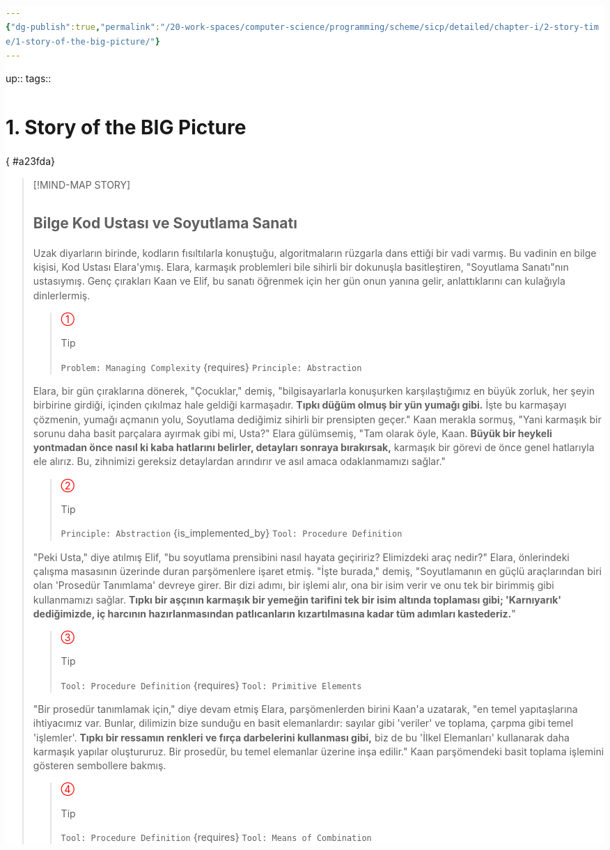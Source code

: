 ```yaml
---
{"dg-publish":true,"permalink":"/20-work-spaces/computer-science/programming/scheme/sicp/detailed/chapter-i/2-story-time/1-story-of-the-big-picture/"}
---
```



up:: 
tags:: 



# 1. Story of the BIG Picture
{ #a23fda}



> [!MIND-MAP STORY]
>
> ## Bilge Kod Ustası ve Soyutlama Sanatı
>
> Uzak diyarların birinde, kodların fısıltılarla konuştuğu, algoritmaların rüzgarla dans ettiği bir vadi varmış. Bu vadinin en bilge kişisi, Kod Ustası Elara'ymış. Elara, karmaşık problemleri bile sihirli bir dokunuşla basitleştiren, "Soyutlama Sanatı"nın ustasıymış. Genç çırakları Kaan ve Elif, bu sanatı öğrenmek için her gün onun yanına gelir, anlattıklarını can kulağıyla dinlerlermiş.
>
> > <span style="color:red;">①</span>
> > > [!TIP]
> > > `Problem: Managing Complexity` {requires} `Principle: Abstraction`
>
> Elara, bir gün çıraklarına dönerek, "Çocuklar," demiş, "bilgisayarlarla konuşurken karşılaştığımız en büyük zorluk, her şeyin birbirine girdiği, içinden çıkılmaz hale geldiği karmaşadır. **Tıpkı düğüm olmuş bir yün yumağı gibi.** İşte bu karmaşayı çözmenin, yumağı açmanın yolu, Soyutlama dediğimiz sihirli bir prensipten geçer." Kaan merakla sormuş, "Yani karmaşık bir sorunu daha basit parçalara ayırmak gibi mi, Usta?" Elara gülümsemiş, "Tam olarak öyle, Kaan. **Büyük bir heykeli yontmadan önce nasıl ki kaba hatlarını belirler, detayları sonraya bırakırsak,** karmaşık bir görevi de önce genel hatlarıyla ele alırız. Bu, zihnimizi gereksiz detaylardan arındırır ve asıl amaca odaklanmamızı sağlar."
>
> > <span style="color:red;">②</span>
> > > [!TIP]
> > > `Principle: Abstraction` {is_implemented_by} `Tool: Procedure Definition`
>
> "Peki Usta," diye atılmış Elif, "bu soyutlama prensibini nasıl hayata geçiririz? Elimizdeki araç nedir?" Elara, önlerindeki çalışma masasının üzerinde duran parşömenlere işaret etmiş. "İşte burada," demiş, "Soyutlamanın en güçlü araçlarından biri olan 'Prosedür Tanımlama' devreye girer. Bir dizi adımı, bir işlemi alır, ona bir isim verir ve onu tek bir birimmiş gibi kullanmamızı sağlar. **Tıpkı bir aşçının karmaşık bir yemeğin tarifini tek bir isim altında toplaması gibi; 'Karnıyarık' dediğimizde, iç harcının hazırlanmasından patlıcanların kızartılmasına kadar tüm adımları kastederiz.**"
>
> > <span style="color:red;">③</span>
> > > [!TIP]
> > > `Tool: Procedure Definition` {requires} `Tool: Primitive Elements`
>
> "Bir prosedür tanımlamak için," diye devam etmiş Elara, parşömenlerden birini Kaan'a uzatarak, "en temel yapıtaşlarına ihtiyacımız var. Bunlar, dilimizin bize sunduğu en basit elemanlardır: sayılar gibi 'veriler' ve toplama, çarpma gibi temel 'işlemler'. **Tıpkı bir ressamın renkleri ve fırça darbelerini kullanması gibi,** biz de bu 'İlkel Elemanları' kullanarak daha karmaşık yapılar oluştururuz. Bir prosedür, bu temel elemanlar üzerine inşa edilir." Kaan parşömendeki basit toplama işlemini gösteren sembollere bakmış.
>
> > <span style="color:red;">④</span>
> > > [!TIP]
> > > `Tool: Procedure Definition` {requires} `Tool: Means of Combination`